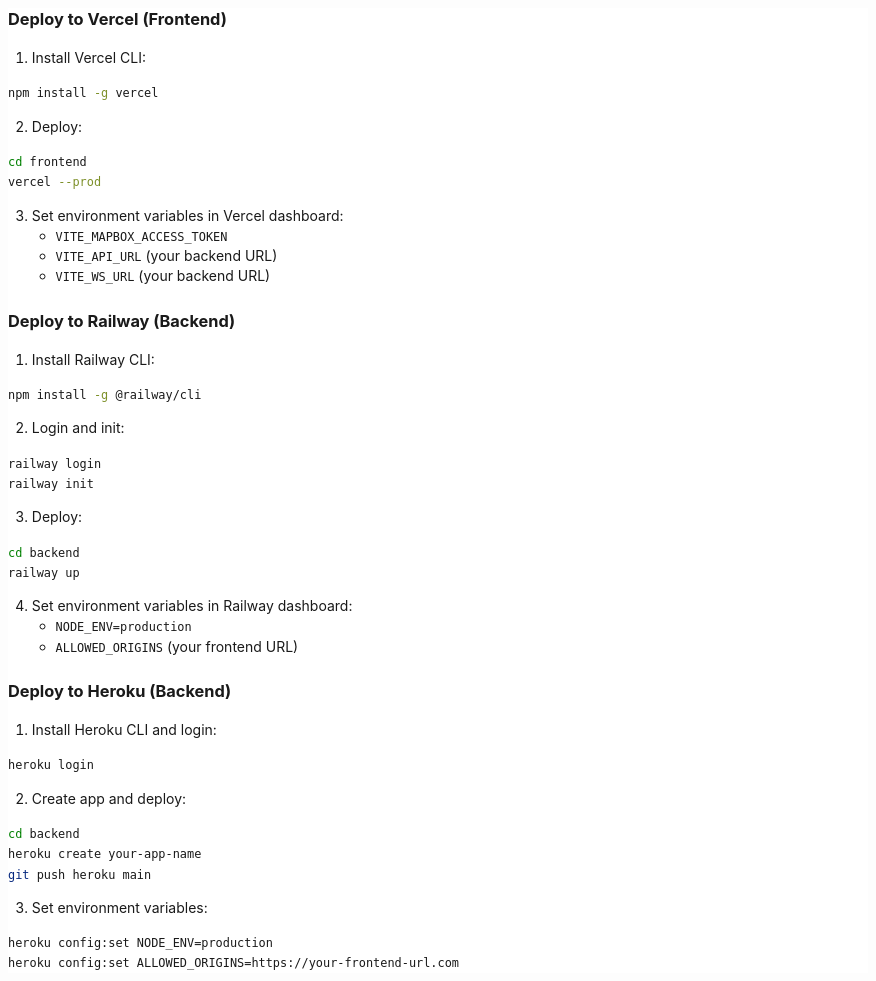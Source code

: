 ### Deploy to Vercel (Frontend)

1. Install Vercel CLI:
```bash
npm install -g vercel
```

2. Deploy:
```bash
cd frontend
vercel --prod
```

3. Set environment variables in Vercel dashboard:
   - `VITE_MAPBOX_ACCESS_TOKEN`
   - `VITE_API_URL` (your backend URL)
   - `VITE_WS_URL` (your backend URL)

### Deploy to Railway (Backend)

1. Install Railway CLI:
```bash
npm install -g @railway/cli
```

2. Login and init:
```bash
railway login
railway init
```

3. Deploy:
```bash
cd backend
railway up
```

4. Set environment variables in Railway dashboard:
   - `NODE_ENV=production`
   - `ALLOWED_ORIGINS` (your frontend URL)

### Deploy to Heroku (Backend)

1. Install Heroku CLI and login:
```bash
heroku login
```

2. Create app and deploy:
```bash
cd backend
heroku create your-app-name
git push heroku main
```

3. Set environment variables:
```bash
heroku config:set NODE_ENV=production
heroku config:set ALLOWED_ORIGINS=https://your-frontend-url.com
```
